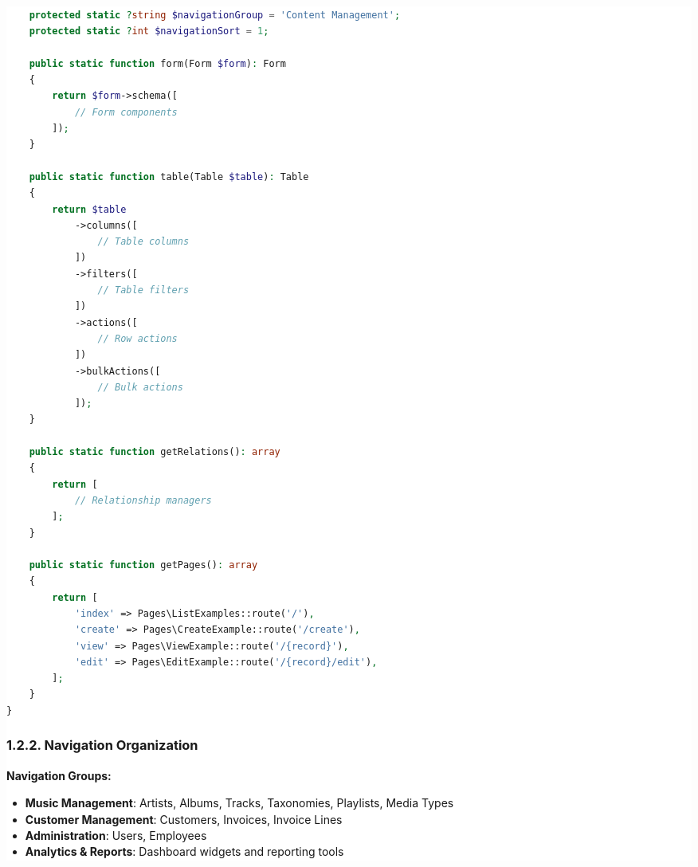 ```php
    protected static ?string $navigationGroup = 'Content Management';
    protected static ?int $navigationSort = 1;

    public static function form(Form $form): Form
    {
        return $form->schema([
            // Form components
        ]);
    }

    public static function table(Table $table): Table
    {
        return $table
            ->columns([
                // Table columns
            ])
            ->filters([
                // Table filters
            ])
            ->actions([
                // Row actions
            ])
            ->bulkActions([
                // Bulk actions
            ]);
    }

    public static function getRelations(): array
    {
        return [
            // Relationship managers
        ];
    }

    public static function getPages(): array
    {
        return [
            'index' => Pages\ListExamples::route('/'),
            'create' => Pages\CreateExample::route('/create'),
            'view' => Pages\ViewExample::route('/{record}'),
            'edit' => Pages\EditExample::route('/{record}/edit'),
        ];
    }
}
```

### 1.2.2. Navigation Organization

**Navigation Groups:**
- **Music Management**: Artists, Albums, Tracks, Taxonomies, Playlists, Media Types
- **Customer Management**: Customers, Invoices, Invoice Lines
- **Administration**: Users, Employees
- **Analytics & Reports**: Dashboard widgets and reporting tools
